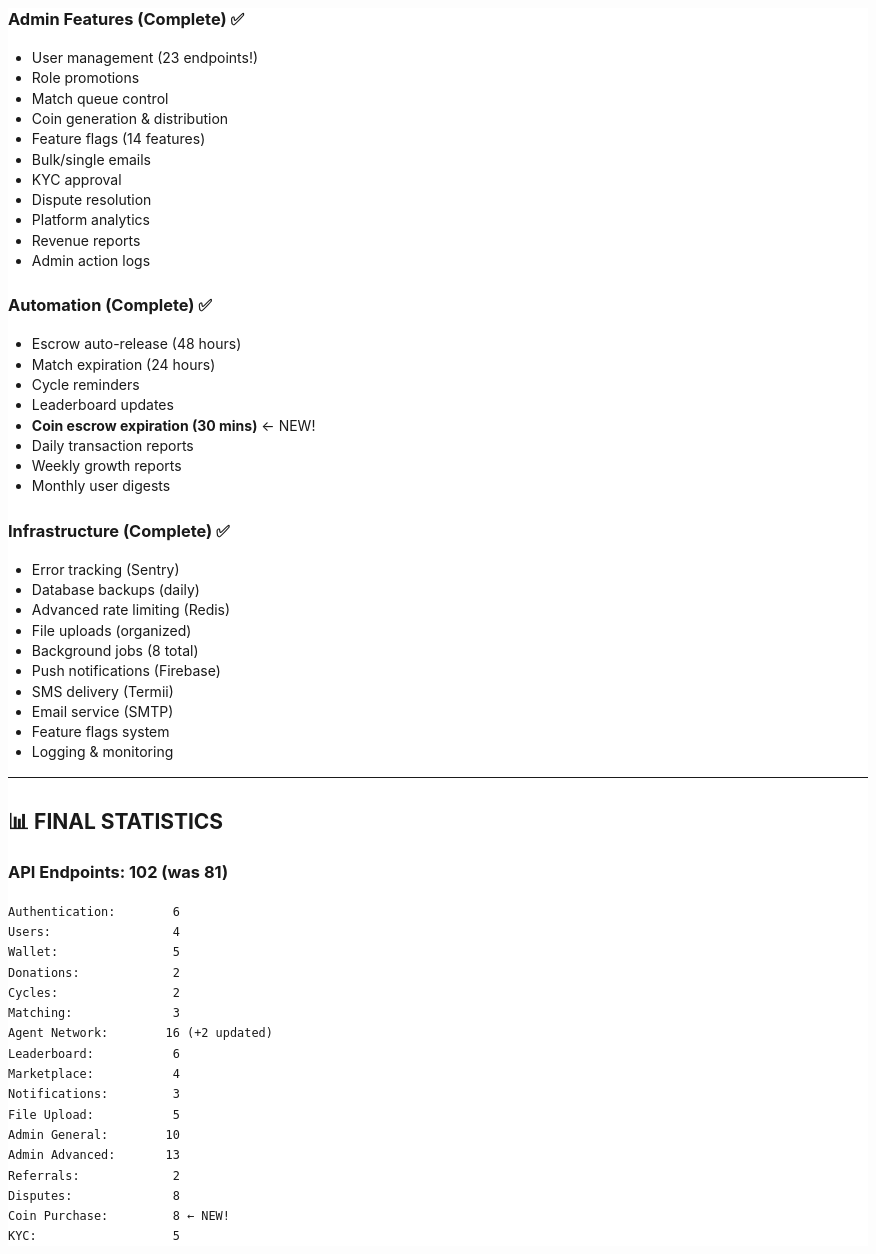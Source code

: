 ### **Admin Features (Complete)** ✅
- User management (23 endpoints!)
- Role promotions
- Match queue control
- Coin generation & distribution
- Feature flags (14 features)
- Bulk/single emails
- KYC approval
- Dispute resolution
- Platform analytics
- Revenue reports
- Admin action logs

### **Automation (Complete)** ✅
- Escrow auto-release (48 hours)
- Match expiration (24 hours)
- Cycle reminders
- Leaderboard updates
- **Coin escrow expiration (30 mins)** ← NEW!
- Daily transaction reports
- Weekly growth reports
- Monthly user digests

### **Infrastructure (Complete)** ✅
- Error tracking (Sentry)
- Database backups (daily)
- Advanced rate limiting (Redis)
- File uploads (organized)
- Background jobs (8 total)
- Push notifications (Firebase)
- SMS delivery (Termii)
- Email service (SMTP)
- Feature flags system
- Logging & monitoring

---

## 📊 **FINAL STATISTICS**

### **API Endpoints: 102** (was 81)
```
Authentication:        6
Users:                 4
Wallet:                5
Donations:             2
Cycles:                2
Matching:              3
Agent Network:        16 (+2 updated)
Leaderboard:           6
Marketplace:           4
Notifications:         3
File Upload:           5
Admin General:        10
Admin Advanced:       13
Referrals:             2
Disputes:              8
Coin Purchase:         8 ← NEW!
KYC:                   5
```

